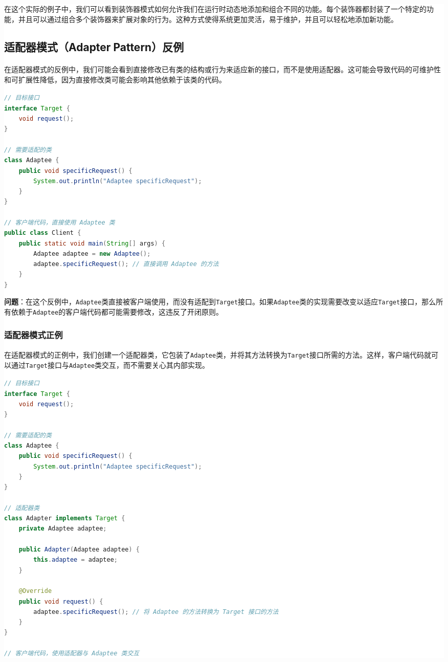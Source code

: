 在这个实际的例子中，我们可以看到装饰器模式如何允许我们在运行时动态地添加和组合不同的功能。每个装饰器都封装了一个特定的功能，并且可以通过组合多个装饰器来扩展对象的行为。这种方式使得系统更加灵活，易于维护，并且可以轻松地添加新功能。

## 适配器模式（Adapter Pattern）反例

在适配器模式的反例中，我们可能会看到直接修改已有类的结构或行为来适应新的接口，而不是使用适配器。这可能会导致代码的可维护性和可扩展性降低，因为直接修改类可能会影响其他依赖于该类的代码。

```java
// 目标接口
interface Target {
    void request();
}

// 需要适配的类
class Adaptee {
    public void specificRequest() {
        System.out.println("Adaptee specificRequest");
    }
}

// 客户端代码，直接使用 Adaptee 类
public class Client {
    public static void main(String[] args) {
        Adaptee adaptee = new Adaptee();
        adaptee.specificRequest(); // 直接调用 Adaptee 的方法
    }
}
```

**问题**：在这个反例中，`Adaptee`类直接被客户端使用，而没有适配到`Target`接口。如果`Adaptee`类的实现需要改变以适应`Target`接口，那么所有依赖于`Adaptee`的客户端代码都可能需要修改，这违反了开闭原则。

### 适配器模式正例

在适配器模式的正例中，我们创建一个适配器类，它包装了`Adaptee`类，并将其方法转换为`Target`接口所需的方法。这样，客户端代码就可以通过`Target`接口与`Adaptee`类交互，而不需要关心其内部实现。

```java
// 目标接口
interface Target {
    void request();
}

// 需要适配的类
class Adaptee {
    public void specificRequest() {
        System.out.println("Adaptee specificRequest");
    }
}

// 适配器类
class Adapter implements Target {
    private Adaptee adaptee;

    public Adapter(Adaptee adaptee) {
        this.adaptee = adaptee;
    }

    @Override
    public void request() {
        adaptee.specificRequest(); // 将 Adaptee 的方法转换为 Target 接口的方法
    }
}

// 客户端代码，使用适配器与 Adaptee 类交互
```